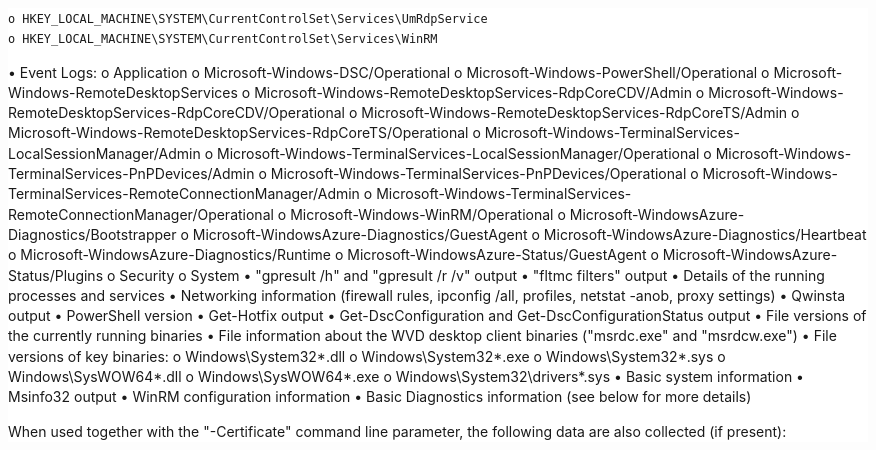 	o HKEY_LOCAL_MACHINE\SYSTEM\CurrentControlSet\Services\UmRdpService
	o HKEY_LOCAL_MACHINE\SYSTEM\CurrentControlSet\Services\WinRM​​
• Event Logs:
	o Application
	o Microsoft-Windows-DSC/Operational
	o Microsoft-Windows-PowerShell/Operational
	o Microsoft-Windows-RemoteDesktopServices
	o Microsoft-Windows-RemoteDesktopServices-RdpCoreCDV/Admin
	o Microsoft-Windows-RemoteDesktopServices-RdpCoreCDV/Operational
	o Microsoft-Windows-RemoteDesktopServices-RdpCoreTS/Admin
	o Microsoft-Windows-RemoteDesktopServices-RdpCoreTS/Operational
	o Microsoft-Windows-TerminalServices-LocalSessionManager/Admin
	o Microsoft-Windows-TerminalServices-LocalSessionManager/Operational
	o Microsoft-Windows-TerminalServices-PnPDevices/Admin
	o Microsoft-Windows-TerminalServices-PnPDevices/Operational
	o Microsoft-Windows-TerminalServices-RemoteConnectionManager/Admin
	o Microsoft-Windows-TerminalServices-RemoteConnectionManager/Operational
	o Microsoft-Windows-WinRM/Operational
	o Microsoft-WindowsAzure-Diagnostics/Bootstrapper
	o Microsoft-WindowsAzure-Diagnostics/GuestAgent
	o Microsoft-WindowsAzure-Diagnostics/Heartbeat
	o Microsoft-WindowsAzure-Diagnostics/Runtime
	o Microsoft-WindowsAzure-Status/GuestAgent
	o Microsoft-WindowsAzure-Status/Plugins
	o Security
	o System
• "gpresult /h" and "gpresult /r /v" output
• "fltmc filters" output
• Details of the running processes and services
• Networking information (firewall rules, ipconfig /all, profiles, netstat -anob, proxy settings)
• Qwinsta output
• PowerShell version
• Get-Hotfix output
• Get-DscConfiguration and Get-DscConfigurationStatus output
• File versions of the currently running binaries
• File information about the WVD desktop client binaries ("msrdc.exe" and "msrdcw.exe")
• File versions of key binaries:
	o Windows\System32\*.dll
	o Windows\System32\*.exe
	o Windows\System32\*.sys
	o Windows\SysWOW64\*.dll
	o Windows\SysWOW64\*.exe
	o Windows\System32\drivers\*.sys
• Basic system information
• Msinfo32 output
• WinRM configuration information
• Basic Diagnostics information (see below for more details)


When used together with the "-Certificate" command line parameter, the following data are also collected (if present):
